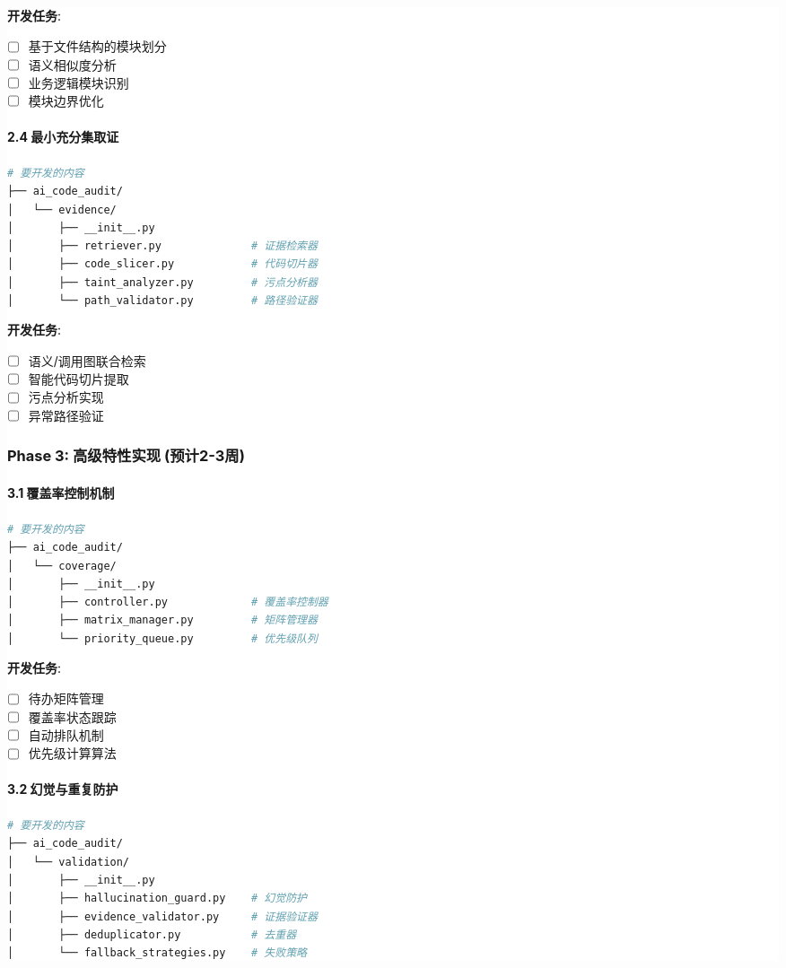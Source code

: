 **开发任务**:
- [ ] 基于文件结构的模块划分
- [ ] 语义相似度分析
- [ ] 业务逻辑模块识别
- [ ] 模块边界优化

#### 2.4 最小充分集取证
```bash
# 要开发的内容
├── ai_code_audit/
│   └── evidence/
│       ├── __init__.py
│       ├── retriever.py              # 证据检索器
│       ├── code_slicer.py            # 代码切片器
│       ├── taint_analyzer.py         # 污点分析器
│       └── path_validator.py         # 路径验证器
```

**开发任务**:
- [ ] 语义/调用图联合检索
- [ ] 智能代码切片提取
- [ ] 污点分析实现
- [ ] 异常路径验证

### Phase 3: 高级特性实现 (预计2-3周)

#### 3.1 覆盖率控制机制
```bash
# 要开发的内容
├── ai_code_audit/
│   └── coverage/
│       ├── __init__.py
│       ├── controller.py             # 覆盖率控制器
│       ├── matrix_manager.py         # 矩阵管理器
│       └── priority_queue.py         # 优先级队列
```

**开发任务**:
- [ ] 待办矩阵管理
- [ ] 覆盖率状态跟踪
- [ ] 自动排队机制
- [ ] 优先级计算算法

#### 3.2 幻觉与重复防护
```bash
# 要开发的内容
├── ai_code_audit/
│   └── validation/
│       ├── __init__.py
│       ├── hallucination_guard.py    # 幻觉防护
│       ├── evidence_validator.py     # 证据验证器
│       ├── deduplicator.py           # 去重器
│       └── fallback_strategies.py    # 失败策略
```
